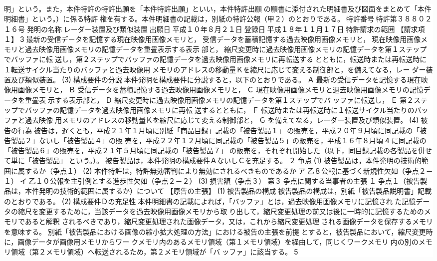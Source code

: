 明」という。また，本件特許の特許出願を「本件特許出願」といい，本件特許出願
の願書に添付された明細書及び図面をまとめて「本件明細書」という。）に係る特許
権を有する。本件明細書の記載は，別紙の特許公報（甲２）のとおりである。 
   特許番号  特許第３８８０２１６号 
   発明の名称 レーダー装置及び類似装置 
   出願日   平成１０年８月２１日 
   登録日   平成１８年１１月１７日 
   特許請求の範囲 
   【請求項１】 
 3 
 最新の受信データを記憶する現在映像用画像メモリと， 
受信データを蓄積記憶する過去映像用画像メモリと， 
現在映像用画像メモリと過去映像用画像メモリの記憶データを重畳表示する表示
部と， 
縮尺変更時に過去映像用画像メモリの記憶データを第１ステップでバッファに転
送し，第２ステップでバッファの記憶データを過去映像用画像メモリに再転送する
とともに，転送時または再転送時に１転送サイクル当たりのバッファと過去映像用
メモリのアドレスの移動量Ｋを縮尺に応じて変える制御部と，を備えてなる，レー
ダー装置及び類似装置。 
  (3) 構成要件の分説 
 本件発明を構成要件に分説すると，以下のとおりである。 
   Ａ 最新の受信データを記憶する現在映像用画像メモリと， 
   Ｂ 受信データを蓄積記憶する過去映像用画像メモリと， 
   Ｃ 現在映像用画像メモリと過去映像用画像メモリの記憶データを重畳表
示する表示部と， 
   Ｄ 縮尺変更時に過去映像用画像メモリの記憶データを第１ステップでバ
ッファに転送し， 
   Ｅ 第２ステップでバッファの記憶データを過去映像用画像メモリに再転
送するとともに， 
   Ｆ 転送時または再転送時に１転送サイクル当たりのバッファと過去映像
用メモリのアドレスの移動量Ｋを縮尺に応じて変える制御部と， 
   Ｇ を備えてなる，レーダー装置及び類似装置。 
  (4) 被告の行為 
被告は，遅くとも，平成２１年１月頃に別紙「商品目録」記載の「被告製品１」
の販売を，平成２０年９月頃に同記載の「被告製品２」ないし「被告製品４」の販
売を，平成２２年１２月頃に同記載の「被告製品５」の販売を，平成１６年８月頃
 4 
に同記載の「被告製品６」の販売を，平成２１年５月頃に同記載の「被告製品７」
の販売を，それぞれ開始した（以下，同目録記載の各製品を併せて単に「被告製品」
という。）。 
被告製品は，本件発明の構成要件ＡないしＣを充足する。 
 ２ 争点 
  (1) 被告製品は，本件発明の技術的範囲に属するか（争点１） 
  (2) 本件特許は，特許無効審判により無効にされるべきものであるか 
  ア 乙８公報に基づく新規性欠如（争点２－１） 
  イ 乙１０公報を主引例とする進歩性欠如（争点２－２） 
  (3) 損害額（争点３） 
第３ 争点に関する当事者の主張 
 １ 争点１（被告製品は，本件発明の技術的範囲に属するか）について 
  【原告の主張】 
  (1) 被告製品の構成 
 被告製品の構成は，別紙「被告製品説明書」記載のとおりである。 
  (2) 構成要件Ｄの充足性 
 本件明細書の記載によれば，「バッファ」とは，過去映像用画像メモリに記憶され
た記憶データの縮尺を変更するために，当該データを過去映像用画像メモリから取
り出して，縮尺変更処理の前又は後に一時的に記憶するためのメモリであると解釈
されるべきであり，縮尺変更処理された画像データ，又は，これから縮尺変更処理
される画像データを保存するメモリを意味する。 
 別紙「被告製品における画像の縮小拡大処理の方法」における被告の主張を前提
とすると，被告製品において，縮尺変更時に，画像データが画像用メモリからワー
クメモリ内のあるメモリ領域（第１メモリ領域）を経由して，同じくワークメモリ
内の別のメモリ領域（第２メモリ領域）へ転送されるため，第２メモリ領域が「バ
ッファ」に該当する。 
 5 